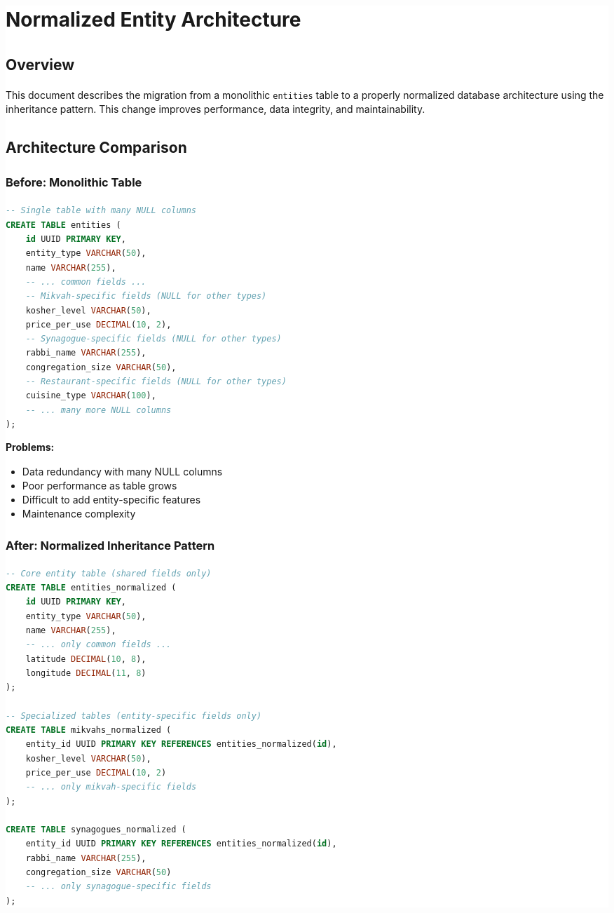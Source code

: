 # Normalized Entity Architecture

## Overview

This document describes the migration from a monolithic `entities` table to a properly normalized database architecture using the inheritance pattern. This change improves performance, data integrity, and maintainability.

## Architecture Comparison

### Before: Monolithic Table
```sql
-- Single table with many NULL columns
CREATE TABLE entities (
    id UUID PRIMARY KEY,
    entity_type VARCHAR(50),
    name VARCHAR(255),
    -- ... common fields ...
    -- Mikvah-specific fields (NULL for other types)
    kosher_level VARCHAR(50),
    price_per_use DECIMAL(10, 2),
    -- Synagogue-specific fields (NULL for other types)
    rabbi_name VARCHAR(255),
    congregation_size VARCHAR(50),
    -- Restaurant-specific fields (NULL for other types)
    cuisine_type VARCHAR(100),
    -- ... many more NULL columns
);
```

**Problems:**
- Data redundancy with many NULL columns
- Poor performance as table grows
- Difficult to add entity-specific features
- Maintenance complexity

### After: Normalized Inheritance Pattern
```sql
-- Core entity table (shared fields only)
CREATE TABLE entities_normalized (
    id UUID PRIMARY KEY,
    entity_type VARCHAR(50),
    name VARCHAR(255),
    -- ... only common fields ...
    latitude DECIMAL(10, 8),
    longitude DECIMAL(11, 8)
);

-- Specialized tables (entity-specific fields only)
CREATE TABLE mikvahs_normalized (
    entity_id UUID PRIMARY KEY REFERENCES entities_normalized(id),
    kosher_level VARCHAR(50),
    price_per_use DECIMAL(10, 2)
    -- ... only mikvah-specific fields
);

CREATE TABLE synagogues_normalized (
    entity_id UUID PRIMARY KEY REFERENCES entities_normalized(id),
    rabbi_name VARCHAR(255),
    congregation_size VARCHAR(50)
    -- ... only synagogue-specific fields
);
```